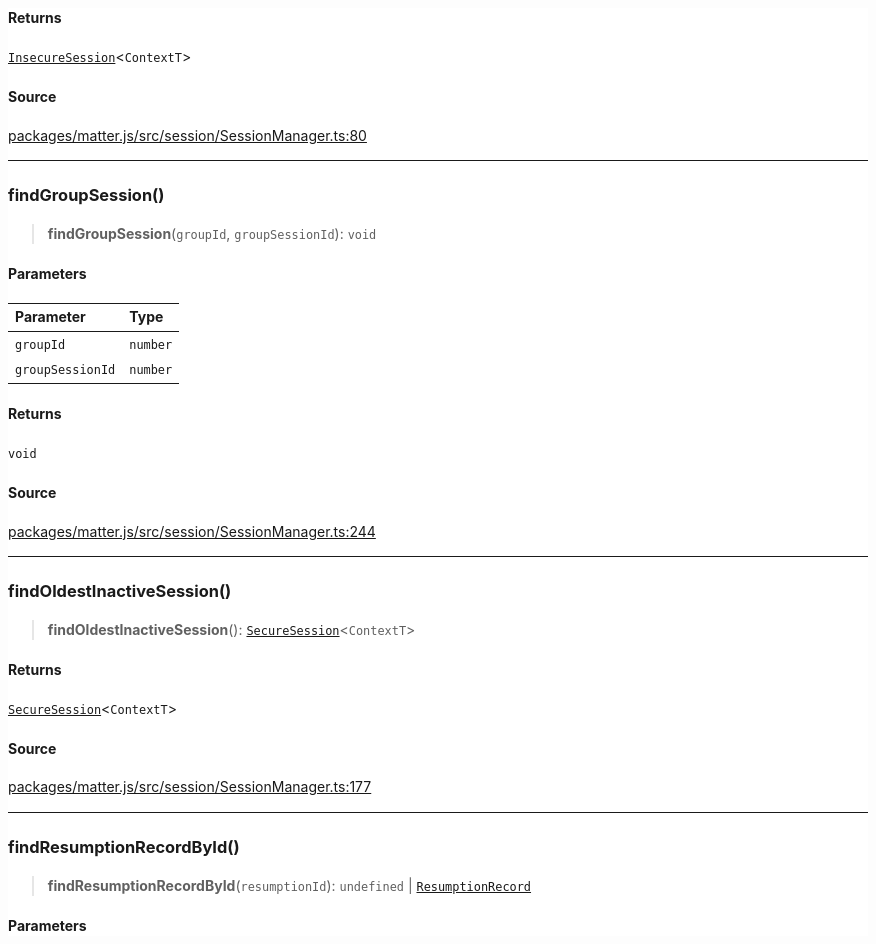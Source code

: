 #### Returns

[`InsecureSession`](InsecureSession.md)\<`ContextT`\>

#### Source

[packages/matter.js/src/session/SessionManager.ts:80](https://github.com/project-chip/matter.js/blob/7a8cbb56b87d4ccf34bec5a9a95ab40a1711324f/packages/matter.js/src/session/SessionManager.ts#L80)

***

### findGroupSession()

> **findGroupSession**(`groupId`, `groupSessionId`): `void`

#### Parameters

| Parameter | Type |
| :------ | :------ |
| `groupId` | `number` |
| `groupSessionId` | `number` |

#### Returns

`void`

#### Source

[packages/matter.js/src/session/SessionManager.ts:244](https://github.com/project-chip/matter.js/blob/7a8cbb56b87d4ccf34bec5a9a95ab40a1711324f/packages/matter.js/src/session/SessionManager.ts#L244)

***

### findOldestInactiveSession()

> **findOldestInactiveSession**(): [`SecureSession`](SecureSession.md)\<`ContextT`\>

#### Returns

[`SecureSession`](SecureSession.md)\<`ContextT`\>

#### Source

[packages/matter.js/src/session/SessionManager.ts:177](https://github.com/project-chip/matter.js/blob/7a8cbb56b87d4ccf34bec5a9a95ab40a1711324f/packages/matter.js/src/session/SessionManager.ts#L177)

***

### findResumptionRecordById()

> **findResumptionRecordById**(`resumptionId`): `undefined` \| [`ResumptionRecord`](../interfaces/ResumptionRecord.md)

#### Parameters
